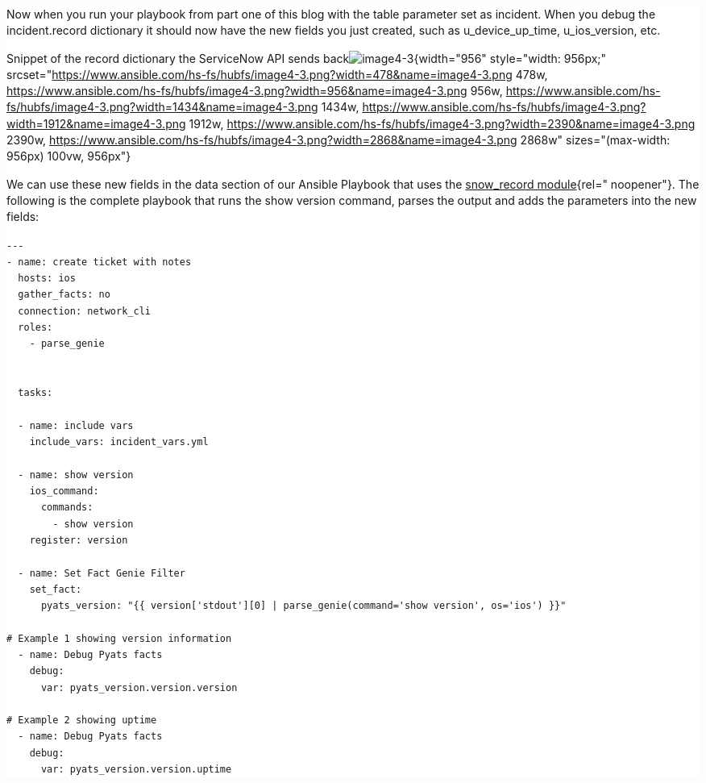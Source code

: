 Now when you run your playbook from part one of this blog with the table
parameter set as incident. When you debug the incident.record dictionary
it should now have the new fields you just created, such as
u_device_up_time, u_ios_version, etc.

Snippet of the record dictionary the ServiceNow API sends
back![image4-3](https://www.ansible.com/hs-fs/hubfs/image4-3.png?width=956&name=image4-3.png){width="956"
style="width: 956px;"
srcset="https://www.ansible.com/hs-fs/hubfs/image4-3.png?width=478&name=image4-3.png 478w, https://www.ansible.com/hs-fs/hubfs/image4-3.png?width=956&name=image4-3.png 956w, https://www.ansible.com/hs-fs/hubfs/image4-3.png?width=1434&name=image4-3.png 1434w, https://www.ansible.com/hs-fs/hubfs/image4-3.png?width=1912&name=image4-3.png 1912w, https://www.ansible.com/hs-fs/hubfs/image4-3.png?width=2390&name=image4-3.png 2390w, https://www.ansible.com/hs-fs/hubfs/image4-3.png?width=2868&name=image4-3.png 2868w"
sizes="(max-width: 956px) 100vw, 956px"}

We can use these new fields in the data section of our Ansible Playbook
that uses the [snow_record
module](https://docs.ansible.com/ansible/latest/modules/snow_record_module.html){rel=" noopener"}.
The following is the complete playbook that runs the show version
command, parses the output and adds the parameters into the new fields:

    ---
    - name: create ticket with notes
      hosts: ios
      gather_facts: no
      connection: network_cli
      roles:
        - parse_genie


      tasks:

      - name: include vars
        include_vars: incident_vars.yml

      - name: show version
        ios_command:
          commands:
            - show version
        register: version

      - name: Set Fact Genie Filter
        set_fact:
          pyats_version: "{{ version['stdout'][0] | parse_genie(command='show version', os='ios') }}"

    # Example 1 showing version information
      - name: Debug Pyats facts
        debug:
          var: pyats_version.version.version

    # Example 2 showing uptime
      - name: Debug Pyats facts
        debug:
          var: pyats_version.version.uptime
